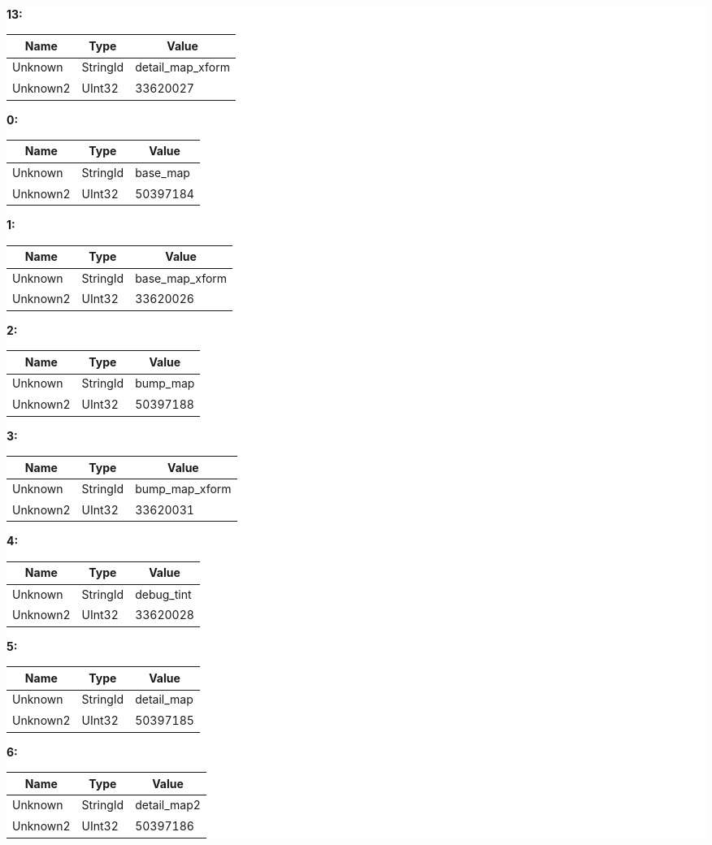 
**13:**

Name	| Type	| Value
---	|---	|---	|
Unknown	|StringId	|detail_map_xform
Unknown2	|UInt32	|33620027


**0:**

Name	| Type	| Value
---	|---	|---	|
Unknown	|StringId	|base_map
Unknown2	|UInt32	|50397184


**1:**

Name	| Type	| Value
---	|---	|---	|
Unknown	|StringId	|base_map_xform
Unknown2	|UInt32	|33620026


**2:**

Name	| Type	| Value
---	|---	|---	|
Unknown	|StringId	|bump_map
Unknown2	|UInt32	|50397188


**3:**

Name	| Type	| Value
---	|---	|---	|
Unknown	|StringId	|bump_map_xform
Unknown2	|UInt32	|33620031


**4:**

Name	| Type	| Value
---	|---	|---	|
Unknown	|StringId	|debug_tint
Unknown2	|UInt32	|33620028


**5:**

Name	| Type	| Value
---	|---	|---	|
Unknown	|StringId	|detail_map
Unknown2	|UInt32	|50397185


**6:**

Name	| Type	| Value
---	|---	|---	|
Unknown	|StringId	|detail_map2
Unknown2	|UInt32	|50397186
